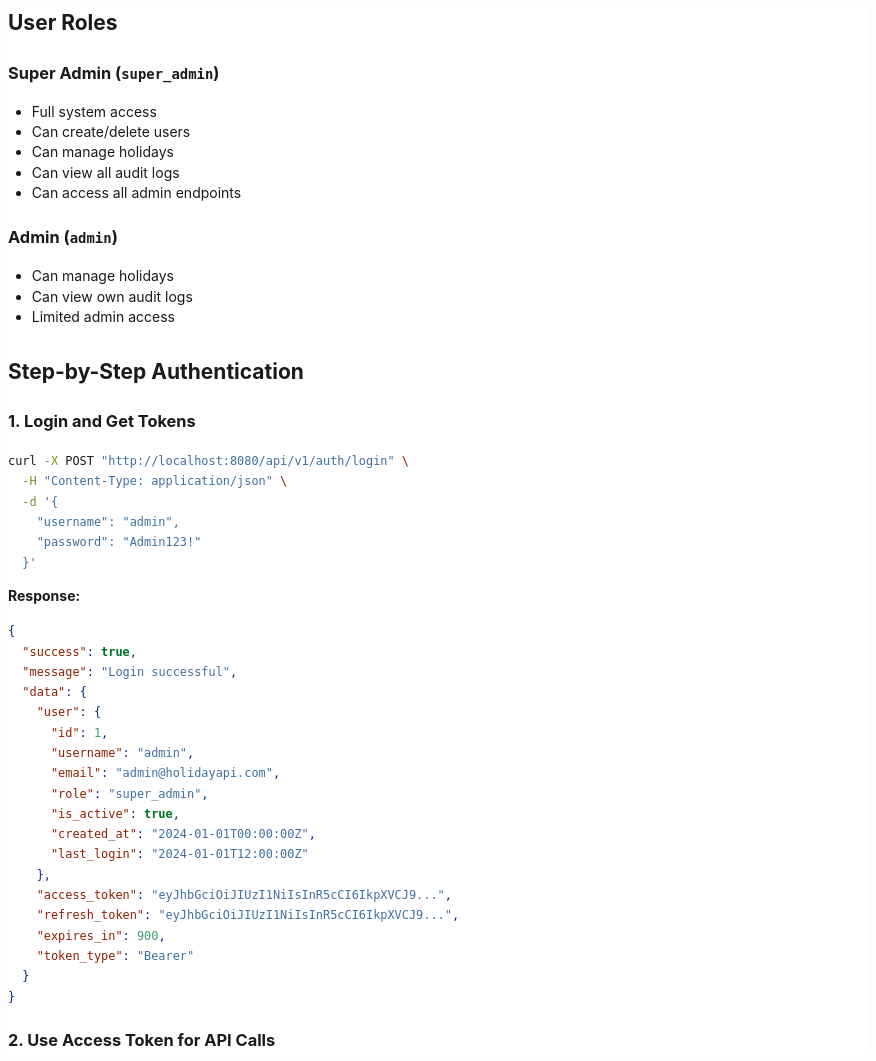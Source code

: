 ## User Roles

### Super Admin (`super_admin`)
- Full system access
- Can create/delete users
- Can manage holidays
- Can view all audit logs
- Can access all admin endpoints

### Admin (`admin`)
- Can manage holidays
- Can view own audit logs
- Limited admin access

## Step-by-Step Authentication

### 1. Login and Get Tokens

```bash
curl -X POST "http://localhost:8080/api/v1/auth/login" \
  -H "Content-Type: application/json" \
  -d '{
    "username": "admin",
    "password": "Admin123!"
  }'
```

**Response:**
```json
{
  "success": true,
  "message": "Login successful",
  "data": {
    "user": {
      "id": 1,
      "username": "admin",
      "email": "admin@holidayapi.com",
      "role": "super_admin",
      "is_active": true,
      "created_at": "2024-01-01T00:00:00Z",
      "last_login": "2024-01-01T12:00:00Z"
    },
    "access_token": "eyJhbGciOiJIUzI1NiIsInR5cCI6IkpXVCJ9...",
    "refresh_token": "eyJhbGciOiJIUzI1NiIsInR5cCI6IkpXVCJ9...",
    "expires_in": 900,
    "token_type": "Bearer"
  }
}
```

### 2. Use Access Token for API Calls
